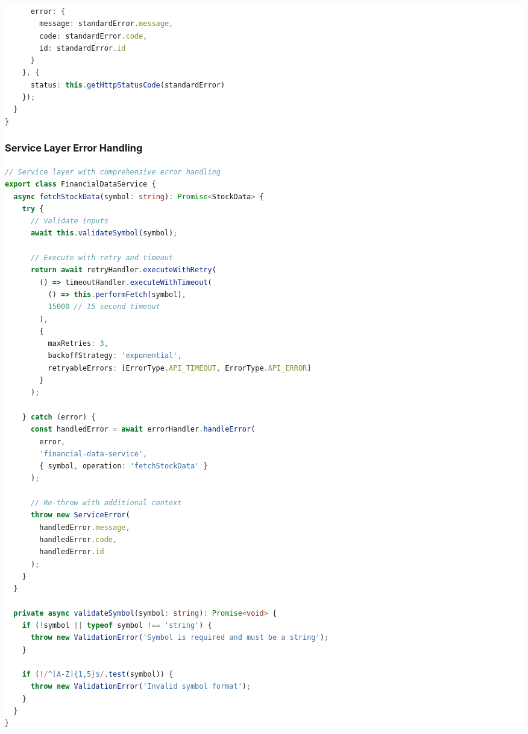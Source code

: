 ```typescript
      error: {
        message: standardError.message,
        code: standardError.code,
        id: standardError.id
      }
    }, {
      status: this.getHttpStatusCode(standardError)
    });
  }
}
```

### Service Layer Error Handling
```typescript
// Service layer with comprehensive error handling
export class FinancialDataService {
  async fetchStockData(symbol: string): Promise<StockData> {
    try {
      // Validate inputs
      await this.validateSymbol(symbol);

      // Execute with retry and timeout
      return await retryHandler.executeWithRetry(
        () => timeoutHandler.executeWithTimeout(
          () => this.performFetch(symbol),
          15000 // 15 second timeout
        ),
        {
          maxRetries: 3,
          backoffStrategy: 'exponential',
          retryableErrors: [ErrorType.API_TIMEOUT, ErrorType.API_ERROR]
        }
      );

    } catch (error) {
      const handledError = await errorHandler.handleError(
        error,
        'financial-data-service',
        { symbol, operation: 'fetchStockData' }
      );

      // Re-throw with additional context
      throw new ServiceError(
        handledError.message,
        handledError.code,
        handledError.id
      );
    }
  }

  private async validateSymbol(symbol: string): Promise<void> {
    if (!symbol || typeof symbol !== 'string') {
      throw new ValidationError('Symbol is required and must be a string');
    }

    if (!/^[A-Z]{1,5}$/.test(symbol)) {
      throw new ValidationError('Invalid symbol format');
    }
  }
}
```
